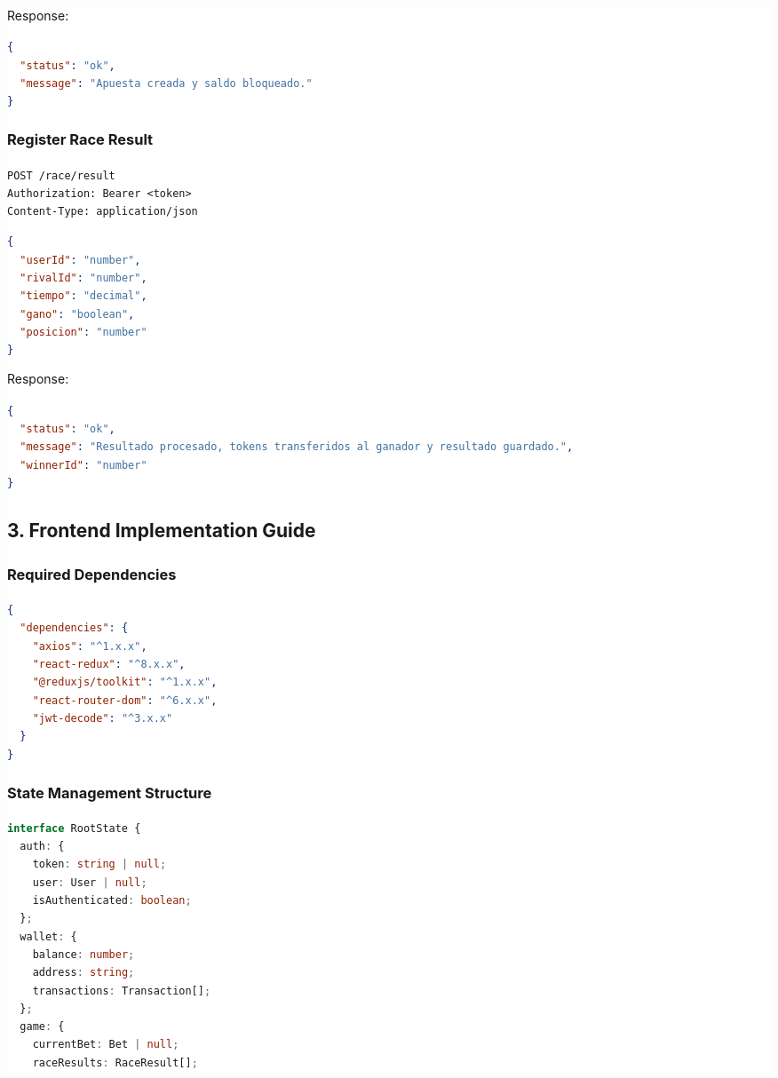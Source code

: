 Response:
```json
{
  "status": "ok",
  "message": "Apuesta creada y saldo bloqueado."
}
```

### Register Race Result
```http
POST /race/result
Authorization: Bearer <token>
Content-Type: application/json
```

```json
{
  "userId": "number",
  "rivalId": "number",
  "tiempo": "decimal",
  "gano": "boolean",
  "posicion": "number"
}
```

Response:
```json
{
  "status": "ok",
  "message": "Resultado procesado, tokens transferidos al ganador y resultado guardado.",
  "winnerId": "number"
}
```

## 3. Frontend Implementation Guide

### Required Dependencies
```json
{
  "dependencies": {
    "axios": "^1.x.x",
    "react-redux": "^8.x.x",
    "@reduxjs/toolkit": "^1.x.x",
    "react-router-dom": "^6.x.x",
    "jwt-decode": "^3.x.x"
  }
}
```

### State Management Structure
```typescript
interface RootState {
  auth: {
    token: string | null;
    user: User | null;
    isAuthenticated: boolean;
  };
  wallet: {
    balance: number;
    address: string;
    transactions: Transaction[];
  };
  game: {
    currentBet: Bet | null;
    raceResults: RaceResult[];
```